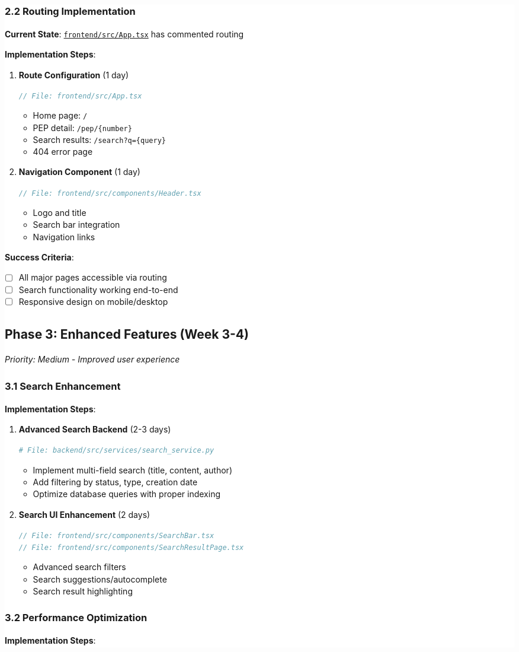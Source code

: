 ### 2.2 Routing Implementation

**Current State**: [`frontend/src/App.tsx`](frontend/src/App.tsx) has commented routing

**Implementation Steps**:

1. **Route Configuration** (1 day)
   ```typescript
   // File: frontend/src/App.tsx
   ```
   - Home page: `/`
   - PEP detail: `/pep/{number}`
   - Search results: `/search?q={query}`
   - 404 error page

2. **Navigation Component** (1 day)
   ```typescript
   // File: frontend/src/components/Header.tsx
   ```
   - Logo and title
   - Search bar integration
   - Navigation links

**Success Criteria**:
- [ ] All major pages accessible via routing
- [ ] Search functionality working end-to-end
- [ ] Responsive design on mobile/desktop

## Phase 3: Enhanced Features (Week 3-4)
*Priority: Medium - Improved user experience*

### 3.1 Search Enhancement

**Implementation Steps**:

1. **Advanced Search Backend** (2-3 days)
   ```python
   # File: backend/src/services/search_service.py
   ```
   - Implement multi-field search (title, content, author)
   - Add filtering by status, type, creation date
   - Optimize database queries with proper indexing

2. **Search UI Enhancement** (2 days)
   ```typescript
   // File: frontend/src/components/SearchBar.tsx
   // File: frontend/src/components/SearchResultPage.tsx
   ```
   - Advanced search filters
   - Search suggestions/autocomplete
   - Search result highlighting

### 3.2 Performance Optimization

**Implementation Steps**:
